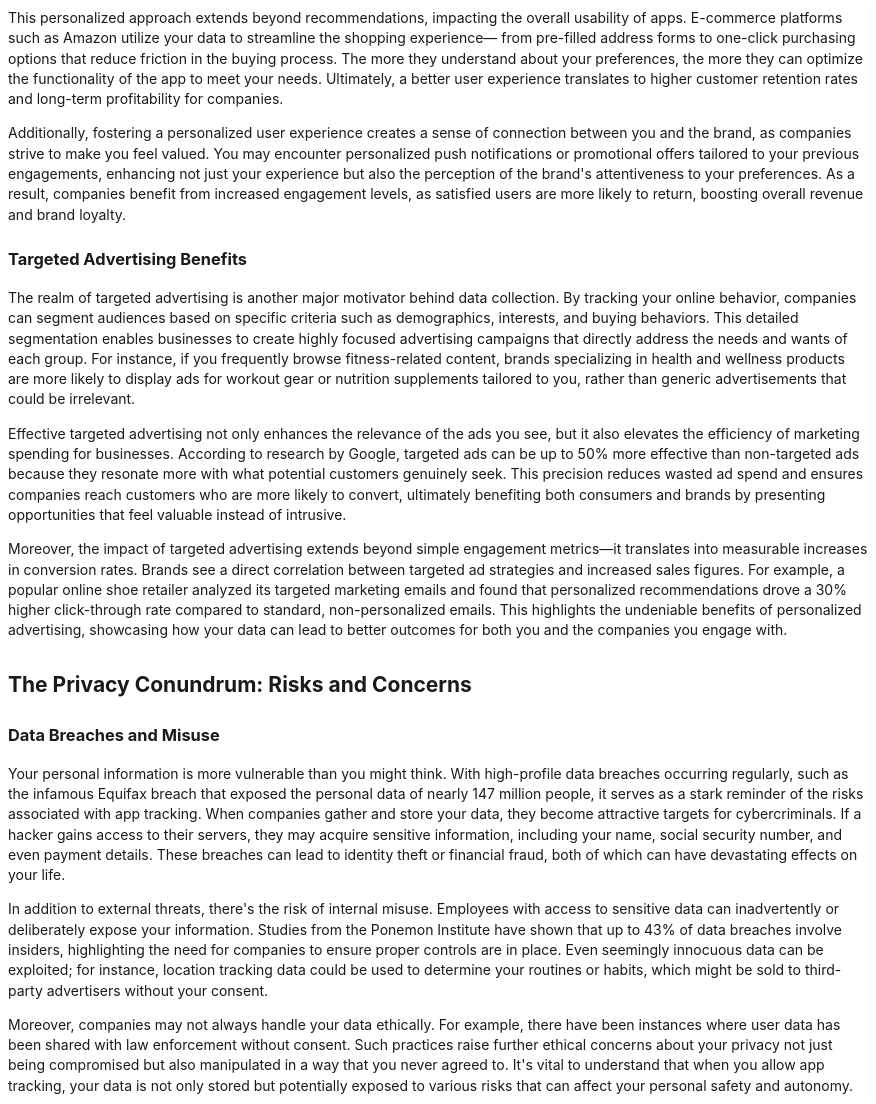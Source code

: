 <p>This personalized approach extends beyond recommendations, impacting the overall usability of apps. E-commerce platforms such as Amazon utilize your data to streamline the shopping experience— from pre-filled address forms to one-click purchasing options that reduce friction in the buying process. The more they understand about your preferences, the more they can optimize the functionality of the app to meet your needs. Ultimately, a better user experience translates to higher customer retention rates and long-term profitability for companies.</p>

<p>Additionally, fostering a personalized user experience creates a sense of connection between you and the brand, as companies strive to make you feel valued. You may encounter personalized push notifications or promotional offers tailored to your previous engagements, enhancing not just your experience but also the perception of the brand's attentiveness to your preferences. As a result, companies benefit from increased engagement levels, as satisfied users are more likely to return, boosting overall revenue and brand loyalty.</p>

<h3>Targeted Advertising Benefits</h3>
<p>The realm of targeted advertising is another major motivator behind data collection. By tracking your online behavior, companies can segment audiences based on specific criteria such as demographics, interests, and buying behaviors. This detailed segmentation enables businesses to create highly focused advertising campaigns that directly address the needs and wants of each group. For instance, if you frequently browse fitness-related content, brands specializing in health and wellness products are more likely to display ads for workout gear or nutrition supplements tailored to you, rather than generic advertisements that could be irrelevant.</p>

<p>Effective targeted advertising not only enhances the relevance of the ads you see, but it also elevates the efficiency of marketing spending for businesses. According to research by Google, targeted ads can be up to 50% more effective than non-targeted ads because they resonate more with what potential customers genuinely seek. This precision reduces wasted ad spend and ensures companies reach customers who are more likely to convert, ultimately benefiting both consumers and brands by presenting opportunities that feel valuable instead of intrusive.</p>

<p>Moreover, the impact of targeted advertising extends beyond simple engagement metrics—it translates into measurable increases in conversion rates. Brands see a direct correlation between targeted ad strategies and increased sales figures. For example, a popular online shoe retailer analyzed its targeted marketing emails and found that personalized recommendations drove a 30% higher click-through rate compared to standard, non-personalized emails. This highlights the undeniable benefits of personalized advertising, showcasing how your data can lead to better outcomes for both you and the companies you engage with.</p></p><p></p><p></p><p></p><p><h2>The Privacy Conundrum: Risks and Concerns</h2>

<h3>Data Breaches and Misuse</h3>
<p>Your personal information is more vulnerable than you might think. With high-profile data breaches occurring regularly, such as the infamous Equifax breach that exposed the personal data of nearly 147 million people, it serves as a stark reminder of the risks associated with app tracking. When companies gather and store your data, they become attractive targets for cybercriminals. If a hacker gains access to their servers, they may acquire sensitive information, including your name, social security number, and even payment details. These breaches can lead to identity theft or financial fraud, both of which can have devastating effects on your life.</p>
<p>In addition to external threats, there's the risk of internal misuse. Employees with access to sensitive data can inadvertently or deliberately expose your information. Studies from the Ponemon Institute have shown that up to 43% of data breaches involve insiders, highlighting the need for companies to ensure proper controls are in place. Even seemingly innocuous data can be exploited; for instance, location tracking data could be used to determine your routines or habits, which might be sold to third-party advertisers without your consent.</p>
<p>Moreover, companies may not always handle your data ethically. For example, there have been instances where user data has been shared with law enforcement without consent. Such practices raise further ethical concerns about your privacy not just being compromised but also manipulated in a way that you never agreed to. It's vital to understand that when you allow app tracking, your data is not only stored but potentially exposed to various risks that can affect your personal safety and autonomy.</p>
